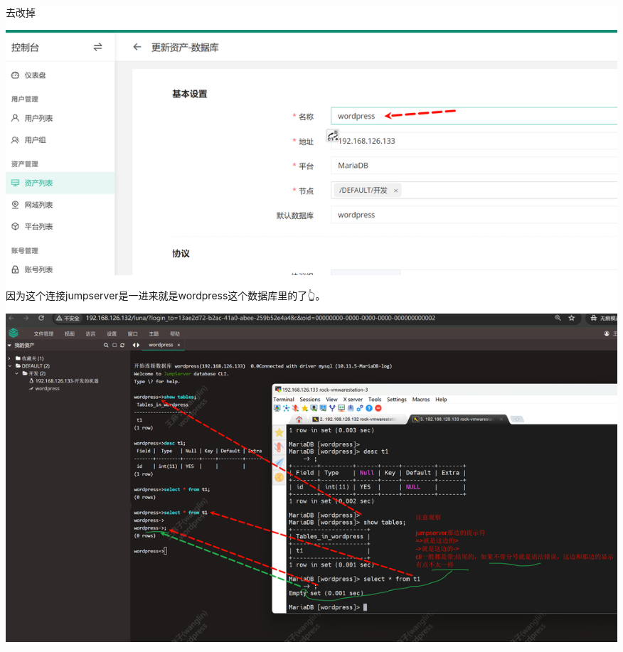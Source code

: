 去改掉

![image-20240719110939664](5.JumpServer管理数据库资产和批量导入导出.assets/image-20240719110939664.png)



因为这个连接jumpserver是一进来就是wordpress这个数据库里的了👆。



![image-20240719111606464](5.JumpServer管理数据库资产和批量导入导出.assets/image-20240719111606464.png)


